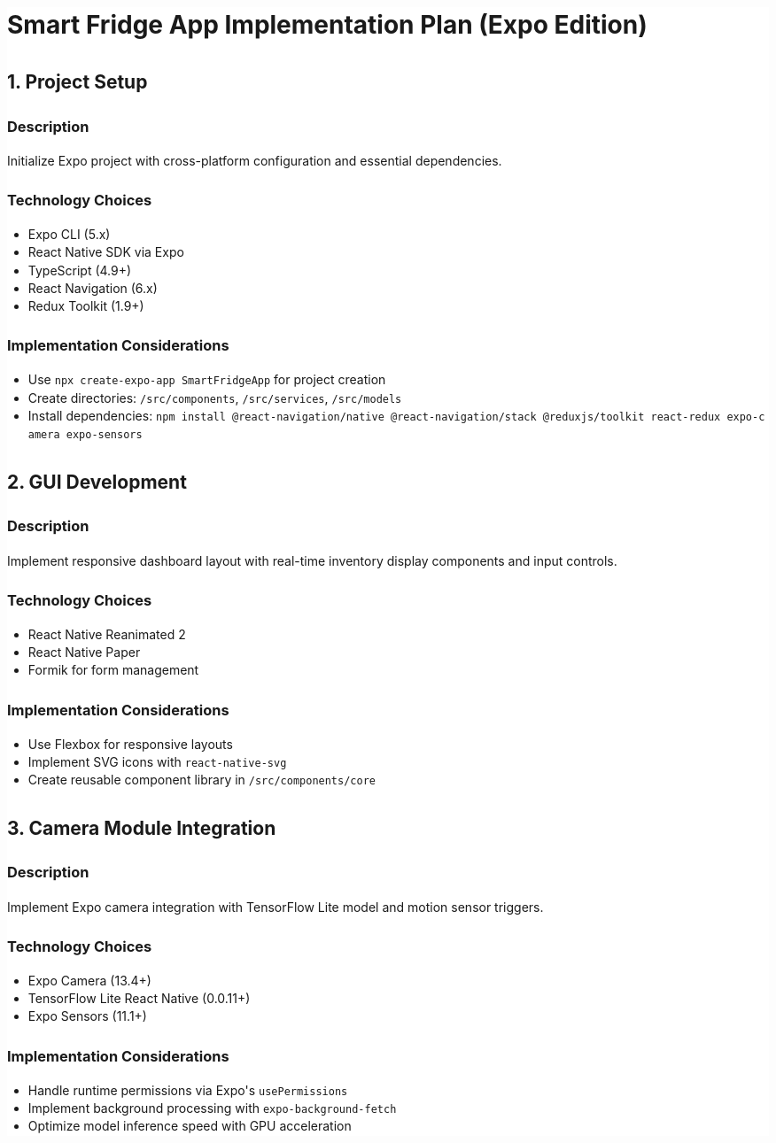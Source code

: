 # Smart Fridge App Implementation Plan (Expo Edition)

## 1. Project Setup
### Description
Initialize Expo project with cross-platform configuration and essential dependencies.

### Technology Choices
- Expo CLI (5.x)
- React Native SDK via Expo
- TypeScript (4.9+)
- React Navigation (6.x)
- Redux Toolkit (1.9+)

### Implementation Considerations
- Use `npx create-expo-app SmartFridgeApp` for project creation
- Create directories: `/src/components`, `/src/services`, `/src/models`
- Install dependencies: `npm install @react-navigation/native @react-navigation/stack @reduxjs/toolkit react-redux expo-camera expo-sensors`

## 2. GUI Development
### Description
Implement responsive dashboard layout with real-time inventory display components and input controls.

### Technology Choices
- React Native Reanimated 2
- React Native Paper
- Formik for form management

### Implementation Considerations
- Use Flexbox for responsive layouts
- Implement SVG icons with `react-native-svg`
- Create reusable component library in `/src/components/core`

## 3. Camera Module Integration
### Description
Implement Expo camera integration with TensorFlow Lite model and motion sensor triggers.

### Technology Choices
- Expo Camera (13.4+)
- TensorFlow Lite React Native (0.0.11+)
- Expo Sensors (11.1+)

### Implementation Considerations
- Handle runtime permissions via Expo's `usePermissions`
- Implement background processing with `expo-background-fetch`
- Optimize model inference speed with GPU acceleration
